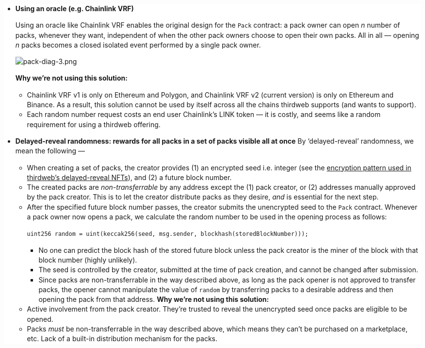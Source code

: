 - **Using an oracle (e.g. Chainlink VRF)**

  Using an oracle like Chainlink VRF enables the original design for the `Pack` contract: a pack owner can open _n_ number of packs, whenever they want, independent of when the other pack owners choose to open their own packs. All in all — opening _n_ packs becomes a closed isolated event performed by a single pack owner.

  ![pack-diag-3.png](/assets/pack-diag-3.png)

  **Why we’re not using this solution:**

  - Chainlink VRF v1 is only on Ethereum and Polygon, and Chainlink VRF v2 (current version) is only on Ethereum and Binance. As a result, this solution cannot be used by itself across all the chains thirdweb supports (and wants to support).
  - Each random number request costs an end user Chainlink’s LINK token — it is costly, and seems like a random requirement for using a thirdweb offering.

- **Delayed-reveal randomness: rewards for all packs in a set of packs visible all at once**
  By ‘delayed-reveal’ randomness, we mean the following —
  - When creating a set of packs, the creator provides (1) an encrypted seed i.e. integer (see the [encryption pattern used in thirdweb’s delayed-reveal NFTs](https://blog.thirdweb.com/delayed-reveal-nfts#step-1-encryption)), and (2) a future block number.
  - The created packs are _non-transferrable_ by any address except the (1) pack creator, or (2) addresses manually approved by the pack creator. This is to let the creator distribute packs as they desire, _and_ is essential for the next step.
  - After the specified future block number passes, the creator submits the unencrypted seed to the `Pack` contract. Whenever a pack owner now opens a pack, we calculate the random number to be used in the opening process as follows:
    ```solidity
    uint256 random = uint(keccak256(seed, msg.sender, blockhash(storedBlockNumber)));
    ```
    - No one can predict the block hash of the stored future block unless the pack creator is the miner of the block with that block number (highly unlikely).
    - The seed is controlled by the creator, submitted at the time of pack creation, and cannot be changed after submission.
    - Since packs are non-transferrable in the way described above, as long as the pack opener is not approved to transfer packs, the opener cannot manipulate the value of `random` by transferring packs to a desirable address and then opening the pack from that address.
      **Why we’re not using this solution:**
  - Active involvement from the pack creator. They’re trusted to reveal the unencrypted seed once packs are eligible to be opened.
  - Packs _must_ be non-transferrable in the way described above, which means they can’t be purchased on a marketplace, etc. Lack of a built-in distribution mechanism for the packs.
